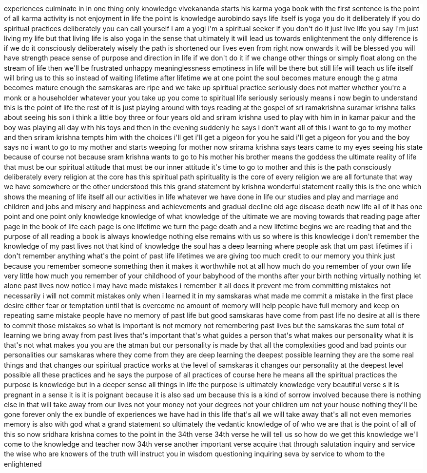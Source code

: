 experiences culminate in in one thing only knowledge vivekananda starts his karma yoga book with the first sentence is the point of all karma activity is not enjoyment in life the point is knowledge aurobindo says life itself is yoga you do it deliberately if you do spiritual practices deliberately you can call yourself i am a yogi i'm a spiritual seeker if you don't do it just live life you say i'm just living my life but that living life is also yoga in the sense that ultimately it will lead us towards enlightenment the only difference is if we do it consciously deliberately wisely the path is shortened our lives even from right now onwards it will be blessed you will have strength peace sense of purpose and direction in life if we don't do it if we change other things or simply float along on the stream of life then we'll be frustrated unhappy meaninglessness emptiness in life will be there but still life will teach us life itself will bring us to this so instead of waiting lifetime after lifetime we at one point the soul becomes mature enough the g atma becomes mature enough the samskaras are ripe and we take up spiritual practice seriously does not matter whether you're a monk or a householder whatever your you take up you come to spiritual life seriously seriously means i now begin to understand this is the point of life the rest of it is just playing around with toys reading at the gospel of sri ramakrishna suramar krishna talks about seeing his son i think a little boy three or four years old and sriram krishna used to play with him in in kamar pakur and the boy was playing all day with his toys and then in the evening suddenly he says i don't want all of this i want to go to my mother and then sriram krishna tempts him with the choices i'll get i'll get a pigeon for you he said i'll get a pigeon for you and the boy says no i want to go to my mother and starts weeping for mother now srirama krishna says tears came to my eyes seeing his state because of course not because sram krishna wants to go to his mother his brother means the goddess the ultimate reality of life that must be our spiritual attitude that must be our inner attitude it's time to go to mother and this is the path consciously deliberately every religion at the core has this spiritual path spirituality is the core of every religion we are all fortunate that way we have somewhere or the other understood this this grand statement by krishna wonderful statement really this is the one which shows the meaning of life itself all our activities in life whatever we have done in life our studies and play and marriage and children and jobs and misery and happiness and achievements and gradual decline old age disease death new life all of it has one point and one point only knowledge knowledge of what knowledge of the ultimate we are moving towards that reading page after page in the book of life each page is one lifetime we turn the page death and a new lifetime begins we are reading that and the purpose of all reading a book is always knowledge nothing else remains with us so where is this knowledge i don't remember the knowledge of my past lives not that kind of knowledge the soul has a deep learning where people ask that um past lifetimes if i don't remember anything what's the point of past life lifetimes we are giving too much credit to our memory you think just because you remember someone something then it makes it worthwhile not at all how much do you remember of your own life very little how much you remember of your childhood of your babyhood of the months after your birth nothing virtually nothing let alone past lives now notice i may have made mistakes i remember it all does it prevent me from committing mistakes not necessarily i will not commit mistakes only when i learned it in my samskaras what made me commit a mistake in the first place desire either fear or temptation until that is overcome no amount of memory will help people have full memory and keep on repeating same mistake people have no memory of past life but good samskaras have come from past life no desire at all is there to commit those mistakes so what is important is not memory not remembering past lives but the samskaras the sum total of learning we bring away from past lives that's important that's what guides a person that's what makes our personality what it is that's not what makes you you are the atman but our personality is made by that all the complexities good and bad points our personalities our samskaras where they come from they are deep learning the deepest possible learning they are the some real things and that changes our spiritual practice works at the level of samskaras it changes our personality at the deepest level possible all these practices and he says the purpose of all practices of course here he means all the spiritual practices the purpose is knowledge but in a deeper sense all things in life the purpose is ultimately knowledge very beautiful verse s it is pregnant in a sense it is it is poignant because it is also sad um because this is a kind of sorrow involved because there is nothing else in that will take away from our lives not your money not your degrees not your children um not your house nothing they'll be gone forever only the ex bundle of experiences we have had in this life that's all we will take away that's all not even memories memory is also with god what a grand statement so ultimately the vedantic knowledge of of who we are that is the point of all of this so now sridhara krishna comes to the point in the 34th verse 34th verse he will tell us so how do we get this knowledge we'll come to the knowledge and teacher now 34th verse another important verse acquire that through salutation inquiry and service the wise who are knowers of the truth will instruct you in wisdom questioning inquiring seva by service to whom to the enlightened